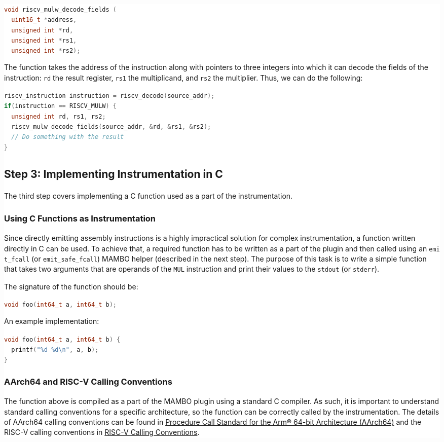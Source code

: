 ```c
void riscv_mulw_decode_fields (
  uint16_t *address,
  unsigned int *rd,
  unsigned int *rs1,
  unsigned int *rs2);
```
The function takes the address of the instruction along with pointers to three integers into which it can decode the fields of the instruction: `rd` the result register, `rs1` the multiplicand, and `rs2` the multiplier.
Thus, we can do the following:

```c
riscv_instruction instruction = riscv_decode(source_addr);
if(instruction == RISCV_MULW) {
  unsigned int rd, rs1, rs2;
  riscv_mulw_decode_fields(source_addr, &rd, &rs1, &rs2);
  // Do something with the result
}
```

## Step 3: Implementing Instrumentation in C

The third step covers implementing a C function used as a part of the instrumentation.

### Using C Functions as Instrumentation

Since directly emitting assembly instructions is a highly impractical solution for complex instrumentation, a function written directly in C can be used. To achieve that, a required function has to be written as a part of the plugin and then called using an `emit_fcall` (or `emit_safe_fcall`) MAMBO helper (described in the next step). The purpose of this task is to write a simple function that takes two arguments that are operands of the `MUL` instruction and print their values to the `stdout` (or `stderr`).

The signature of the function should be:

```c
void foo(int64_t a, int64_t b);
```

An example implementation:

```c
void foo(int64_t a, int64_t b) {
  printf("%d %d\n", a, b);
}
```

### AArch64 and RISC-V Calling Conventions

The function above is compiled as a part of the MAMBO plugin using a standard C compiler. As such, it is important to understand standard calling conventions for a specific architecture, so the function can be correctly called by the instrumentation. The details of AArch64 calling conventions can be found in [Procedure Call Standard for the Arm® 64-bit Architecture (AArch64)](https://github.com/ARM-software/abi-aa/blob/main/aapcs64/aapcs64.rst) and the RISC-V calling conventions in [RISC-V Calling Conventions](https://riscv.org/wp-content/uploads/2024/12/riscv-calling.pdf).
